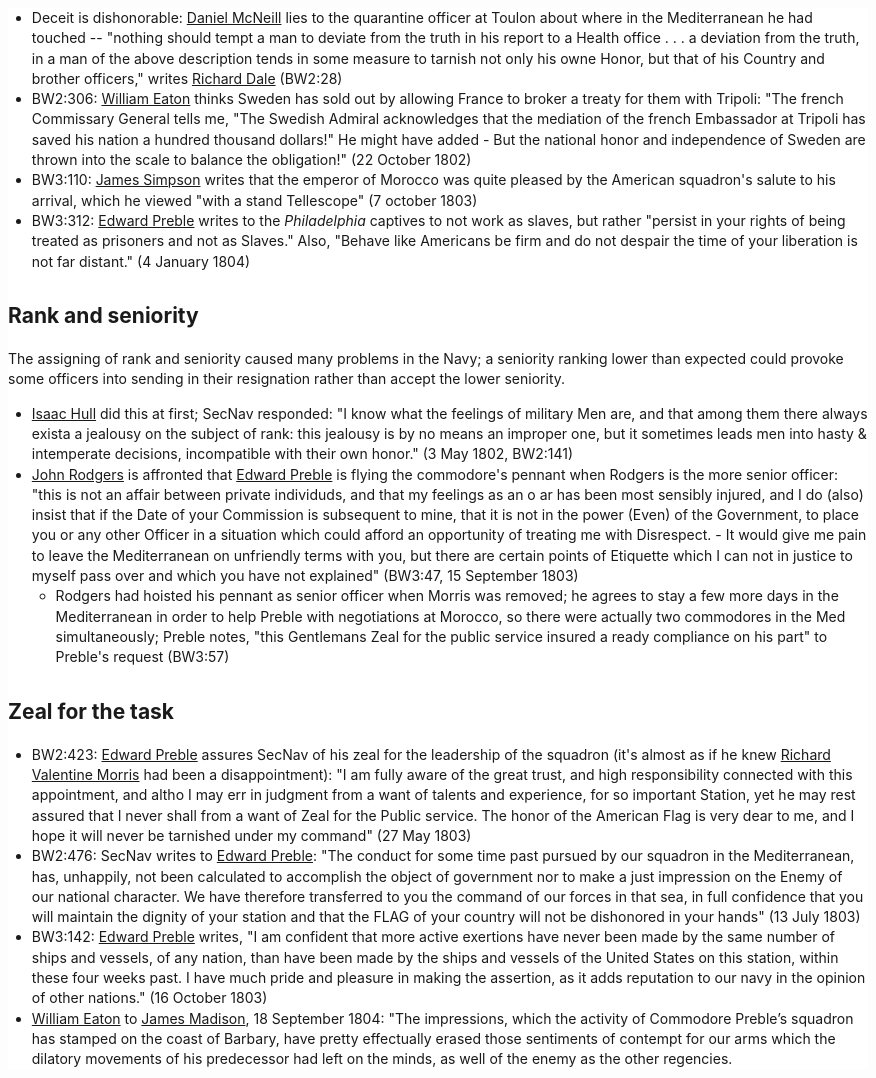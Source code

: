 - Deceit is dishonorable: [Daniel McNeill]() lies to the quarantine officer at Toulon about where in the Mediterranean he had touched -- "nothing should tempt a man to deviate from the truth in his report to a Health office . . . a deviation from the truth, in a man of the above description tends in some measure to tarnish not only his owne Honor, but that of his Country and brother officers," writes [Richard Dale]() (BW2:28)
- BW2:306: [William Eaton]() thinks Sweden has sold out by allowing France to broker a treaty for them with Tripoli: "The french Commissary General tells me, "The Swedish Admiral acknowledges that the mediation of the french Embassador at Tripoli has saved his nation a hundred thousand dollars!" He might have added - But the national honor and independence of Sweden are thrown into the scale to balance the obligation!" (22 October 1802) 
- BW3:110: [James Simpson]() writes that the emperor of Morocco was quite pleased by the American squadron's salute to his arrival, which he viewed "with a stand Tellescope" (7 october 1803)
- BW3:312: [Edward Preble]() writes to the *Philadelphia* captives to not work as slaves, but rather "persist in your rights of being treated as prisoners and not as Slaves." Also, "Behave like Americans be firm and do not despair the time of your liberation is not far distant." (4 January 1804)

## Rank and seniority

The assigning of rank and seniority caused many problems in the Navy; a seniority ranking lower than expected could provoke some officers into sending in their resignation rather than accept the lower seniority.

- [Isaac Hull]() did this at first; SecNav responded: "I know what the feelings of military Men are, and that among them there always exista a jealousy on the subject of rank: this jealousy is by no means an improper one, but it sometimes leads men into hasty & intemperate decisions, incompatible with their own honor." (3 May 1802, BW2:141)
- [John Rodgers]() is affronted that [Edward Preble]() is flying the commodore's pennant when Rodgers is the more senior officer: "this is not an affair between private individuds, and that my feelings as an o ar has been most sensibly injured, and I do (also) insist that if the Date of your Commission is subsequent to mine, that it is not in the power (Even) of the Government, to place you or any other Officer in a situation which could afford an opportunity of treating me with Disrespect. - It would give me pain to leave the Mediterranean on unfriendly terms with you, but there are certain points of Etiquette which I can not in justice to myself pass over and which you have not explained" (BW3:47, 15 September 1803)
    - Rodgers had hoisted his pennant as senior officer when Morris was removed; he agrees to stay a few more days in the Mediterranean in order to help Preble with negotiations at Morocco, so there were actually two commodores in the Med simultaneously; Preble notes, "this Gentlemans Zeal for the public service insured a ready compliance on his part" to Preble's request (BW3:57)

## Zeal for the task
- BW2:423: [Edward Preble]() assures SecNav of his zeal for the leadership of the squadron (it's almost as if he knew [Richard Valentine Morris]() had been a disappointment): "I am fully aware of the great trust, and high responsibility connected with this appointment, and altho I may err in judgment from a want of talents and experience, for so important Station, yet he may rest assured that I never shall from a want of Zeal for the Public service. The honor of the American Flag is very dear to me, and I hope it will never be tarnished under my command" (27 May 1803) 
- BW2:476: SecNav writes to [Edward Preble](): "The conduct for some time past pursued by our squadron in the Mediterranean, has, unhappily, not been calculated to accomplish the object of government nor to make a just impression on the Enemy of our national character. We have therefore transferred to you the command of our forces in that sea, in full confidence that you will maintain the dignity of your station and that the FLAG of your country will not be dishonored in your hands" (13 July 1803) 
- BW3:142: [Edward Preble]() writes, "I am confident that more active exertions have never been made by the same number of ships and vessels, of any nation, than have been made by the ships and vessels of the United States on this station, within these four weeks past. I have much pride and pleasure in making the assertion, as it adds reputation to our navy in the opinion of other nations." (16 October 1803)
- [William Eaton]() to [James Madison](), 18 September 1804: "The impressions, which the activity of Commodore Preble’s squadron has stamped on the coast of Barbary, have pretty effectually erased those sentiments of contempt for our arms which the dilatory movements of his predecessor had left on the minds, as well of the enemy as the other regencies.